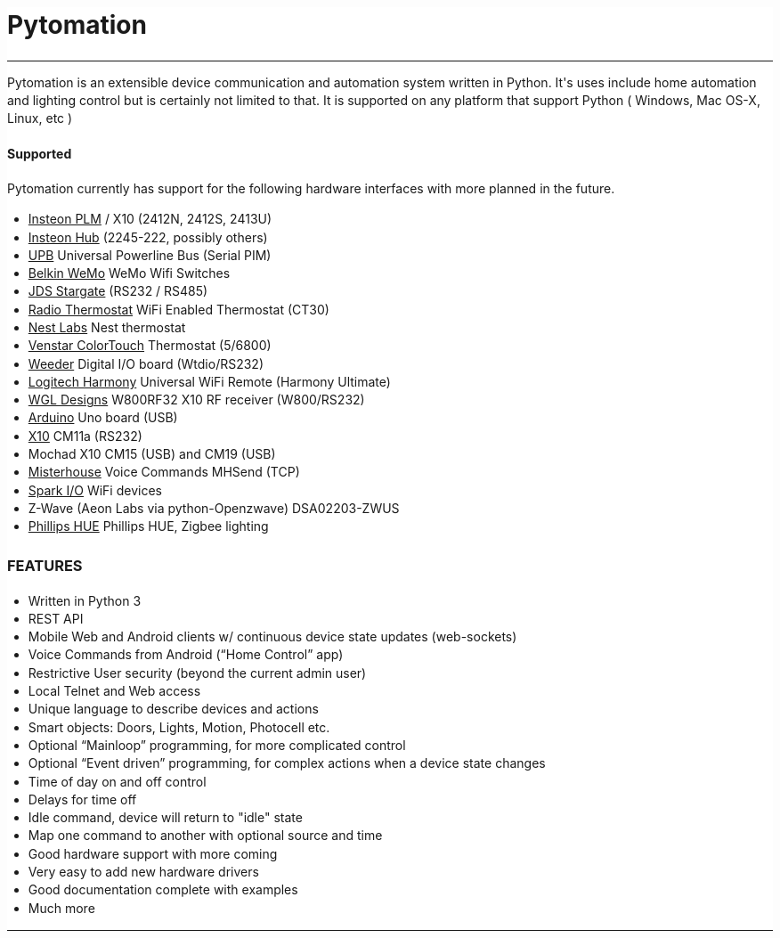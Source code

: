 # Pytomation

---

Pytomation is an extensible device communication and automation system written in Python. It's uses 
include home automation and lighting control but is certainly not limited to 
that.  It is supported on any platform that support Python ( Windows, Mac OS-X, Linux, etc )

#### Supported
Pytomation currently has support for the following hardware interfaces with 
more planned in the future.

   - [Insteon PLM](http://www.insteon.com/) / X10 (2412N, 2412S, 2413U)
   - [Insteon Hub](http://www.insteon.com/) (2245-222, possibly others)
   - [UPB](http://www.pulseworx.com/products/products_.htm) Universal Powerline Bus (Serial PIM)
   - [Belkin WeMo](http://www.belkin.com/us/Products/home-automation/c/wemo-home-automation)  WeMo Wifi Switches 
   - [JDS Stargate](http://www.jdstechnologies.com/stargate.html) (RS232 / RS485)
   - [Radio Thermostat](http://www.radiothermostat.com/ ) WiFi Enabled Thermostat (CT30)
   - [Nest Labs](https://nest.com/) Nest thermostat
   - [Venstar ColorTouch](http://www.venstar.com/Thermostats/ColorTouch/) Thermostat (5/6800)
   - [Weeder](http://www.weedtech.com/) Digital I/O board (Wtdio/RS232)
   - [Logitech Harmony](http://www.myharmony.com) Universal WiFi Remote (Harmony Ultimate)
   - [WGL Designs](http://wgldesigns.com/w800.html) W800RF32 X10 RF receiver (W800/RS232)
   - [Arduino](http://www.arduino.cc) Uno board (USB)
   - [X10](http://x10pro-usa.com/x10-home/controllers/wired-controllers/cm11a.html) CM11a (RS232)
   - Mochad X10 CM15 (USB) and CM19 (USB)
   - [Misterhouse](http://misterhouse.sourceforge.net/) Voice Commands MHSend (TCP)
   - [Spark I/O](http://www.spark.io) WiFi devices
   - Z-Wave (Aeon Labs via python-Openzwave) DSA02203-ZWUS 
   - [Phillips HUE](http://www.meethue.com) Phillips HUE, Zigbee lighting

### FEATURES
   - Written in Python 3
   - REST API
   - Mobile Web and Android clients w/ continuous device state updates (web-sockets)
   - Voice Commands from Android (“Home Control” app)
   - Restrictive User security (beyond the current admin user)
   - Local Telnet and Web access
   - Unique language to describe devices and actions
   - Smart objects: Doors, Lights, Motion, Photocell etc.
   - Optional “Mainloop” programming, for more complicated control
   - Optional “Event driven” programming, for complex actions when a device state changes
   - Time of day on and off control
   - Delays for time off
   - Idle command, device will return to "idle" state
   - Map one command to another with optional source and time
   - Good hardware support with more coming
   - Very easy to add new hardware drivers
   - Good documentation complete with examples
   - Much more

---